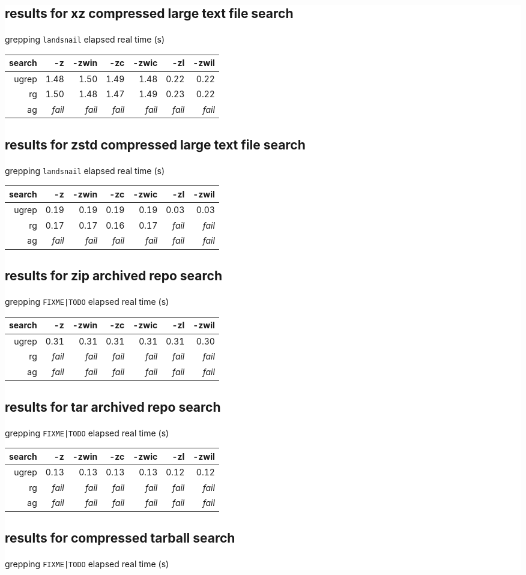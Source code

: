 ## results for xz compressed large text file search

grepping `landsnail` elapsed real time (s)

| search |     -z |  -zwin |    -zc |  -zwic |    -zl |  -zwil |
| -----: | -----: | -----: | -----: | -----: | -----: | -----: |
|  ugrep |   1.48 |   1.50 |   1.49 |   1.48 |   0.22 |   0.22 |
|     rg |   1.50 |   1.48 |   1.47 |   1.49 |   0.23 |   0.22 |
|     ag | *fail* | *fail* | *fail* | *fail* | *fail* | *fail* |

## results for zstd compressed large text file search

grepping `landsnail` elapsed real time (s)

| search |     -z |  -zwin |    -zc |  -zwic |    -zl |  -zwil |
| -----: | -----: | -----: | -----: | -----: | -----: | -----: |
|  ugrep |   0.19 |   0.19 |   0.19 |   0.19 |   0.03 |   0.03 |
|     rg |   0.17 |   0.17 |   0.16 |   0.17 | *fail* | *fail* |
|     ag | *fail* | *fail* | *fail* | *fail* | *fail* | *fail* |

## results for zip archived repo search

grepping `FIXME|TODO` elapsed real time (s)

| search |     -z |  -zwin |    -zc |  -zwic |    -zl |  -zwil |
| -----: | -----: | -----: | -----: | -----: | -----: | -----: |
|  ugrep |   0.31 |   0.31 |   0.31 |   0.31 |   0.31 |   0.30 |
|     rg | *fail* | *fail* | *fail* | *fail* | *fail* | *fail* |
|     ag | *fail* | *fail* | *fail* | *fail* | *fail* | *fail* |

## results for tar archived repo search

grepping `FIXME|TODO` elapsed real time (s)

| search |     -z |  -zwin |    -zc |  -zwic |    -zl |  -zwil |
| -----: | -----: | -----: | -----: | -----: | -----: | -----: |
|  ugrep |   0.13 |   0.13 |   0.13 |   0.13 |   0.12 |   0.12 |
|     rg | *fail* | *fail* | *fail* | *fail* | *fail* | *fail* |
|     ag | *fail* | *fail* | *fail* | *fail* | *fail* | *fail* |

## results for compressed tarball search

grepping `FIXME|TODO` elapsed real time (s)
